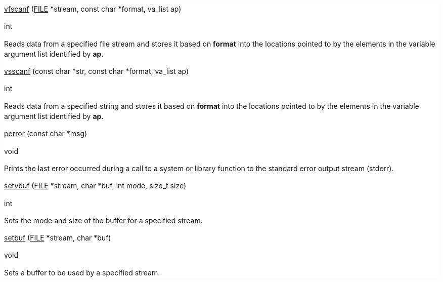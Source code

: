 <tr id="row821586960165629"><td class="cellrowborder" valign="top" width="50%" headers="mcps1.1.3.1.1 "><p id="p838729644165629"><a name="p838729644165629"></a><a name="p838729644165629"></a><a href="io.md#gabdd32e401e37c9d954f3f0a6907500d9">vfscanf</a> (<a href="io.md#ga912af5ab9f8a52ddd387b7defc0b49f1">FILE</a> *stream, const char *format, va_list ap)</p>
</td>
<td class="cellrowborder" valign="top" width="50%" headers="mcps1.1.3.1.2 "><p id="p933233841165629"><a name="p933233841165629"></a><a name="p933233841165629"></a>int </p>
<p id="p392225590165629"><a name="p392225590165629"></a><a name="p392225590165629"></a>Reads data from a specified file stream and stores it based on <strong id="b653710745165629"><a name="b653710745165629"></a><a name="b653710745165629"></a>format</strong> into the locations pointed to by the elements in the variable argument list identified by <strong id="b581035570165629"><a name="b581035570165629"></a><a name="b581035570165629"></a>ap</strong>. </p>
</td>
</tr>
<tr id="row1796034322165629"><td class="cellrowborder" valign="top" width="50%" headers="mcps1.1.3.1.1 "><p id="p698080694165629"><a name="p698080694165629"></a><a name="p698080694165629"></a><a href="io.md#gab1c4552aba80fe03c9b45fe27f4331ad">vsscanf</a> (const char *str, const char *format, va_list ap)</p>
</td>
<td class="cellrowborder" valign="top" width="50%" headers="mcps1.1.3.1.2 "><p id="p158622054165629"><a name="p158622054165629"></a><a name="p158622054165629"></a>int </p>
<p id="p1520324204165629"><a name="p1520324204165629"></a><a name="p1520324204165629"></a>Reads data from a specified string and stores it based on <strong id="b1193378495165629"><a name="b1193378495165629"></a><a name="b1193378495165629"></a>format</strong> into the locations pointed to by the elements in the variable argument list identified by <strong id="b437323894165629"><a name="b437323894165629"></a><a name="b437323894165629"></a>ap</strong>. </p>
</td>
</tr>
<tr id="row1473106467165629"><td class="cellrowborder" valign="top" width="50%" headers="mcps1.1.3.1.1 "><p id="p1718560393165629"><a name="p1718560393165629"></a><a name="p1718560393165629"></a><a href="io.md#ga80b37b56a5a42139dccaef56da4bf82a">perror</a> (const char *msg)</p>
</td>
<td class="cellrowborder" valign="top" width="50%" headers="mcps1.1.3.1.2 "><p id="p501193787165629"><a name="p501193787165629"></a><a name="p501193787165629"></a>void </p>
<p id="p967431880165629"><a name="p967431880165629"></a><a name="p967431880165629"></a>Prints the last error occurred during a call to a system or library function to the standard error output stream (stderr). </p>
</td>
</tr>
<tr id="row1720325013165629"><td class="cellrowborder" valign="top" width="50%" headers="mcps1.1.3.1.1 "><p id="p832945036165629"><a name="p832945036165629"></a><a name="p832945036165629"></a><a href="io.md#gaf691eb990d669a9edec8a9ec721ce3bc">setvbuf</a> (<a href="io.md#ga912af5ab9f8a52ddd387b7defc0b49f1">FILE</a> *stream, char *buf, int mode, size_t size)</p>
</td>
<td class="cellrowborder" valign="top" width="50%" headers="mcps1.1.3.1.2 "><p id="p449236333165629"><a name="p449236333165629"></a><a name="p449236333165629"></a>int </p>
<p id="p644989339165629"><a name="p644989339165629"></a><a name="p644989339165629"></a>Sets the mode and size of the buffer for a specified stream. </p>
</td>
</tr>
<tr id="row1935755283165629"><td class="cellrowborder" valign="top" width="50%" headers="mcps1.1.3.1.1 "><p id="p643637484165629"><a name="p643637484165629"></a><a name="p643637484165629"></a><a href="io.md#ga36d24924e1acc69f9c3ce49a832615fe">setbuf</a> (<a href="io.md#ga912af5ab9f8a52ddd387b7defc0b49f1">FILE</a> *stream, char *buf)</p>
</td>
<td class="cellrowborder" valign="top" width="50%" headers="mcps1.1.3.1.2 "><p id="p1491569375165629"><a name="p1491569375165629"></a><a name="p1491569375165629"></a>void </p>
<p id="p939580739165629"><a name="p939580739165629"></a><a name="p939580739165629"></a>Sets a buffer to be used by a specified stream. </p>
</td>
</tr>